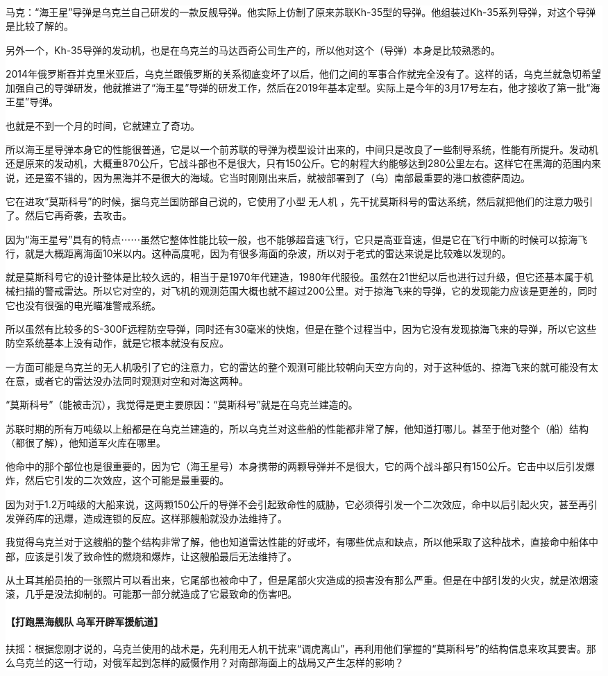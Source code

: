 </p>
<p>
 马克：“海王星”导弹是乌克兰自己研发的一款反舰导弹。他实际上仿制了原来苏联Kh-35型的导弹。他组装过Kh-35系列导弹，对这个导弹是比较了解的。
</p>
<p>
 另外一个，Kh-35导弹的发动机，也是在乌克兰的马达西奇公司生产的，所以他对这个（导弹）本身是比较熟悉的。
</p>
<p>
 2014年俄罗斯吞并克里米亚后，乌克兰跟俄罗斯的关系彻底变坏了以后，他们之间的军事合作就完全没有了。这样的话，乌克兰就急切希望加强自己的导弹研发，他就推进了“海王星”导弹的研发工作，然后在2019年基本定型。实际上是今年的3月17号左右，他才接收了第一批“海王星”导弹。
</p>
<p>
 也就是不到一个月的时间，它就建立了奇功。
</p>
<p>
 所以海王星导弹本身它的性能很普通，它是以一个前苏联的导弹为模型设计出来的，中间只是改良了一些制导系统，性能有所提升。发动机还是原来的发动机，大概重870公斤，它战斗部也不是很大，只有150公斤。它的射程大约能够达到280公里左右。这样它在黑海的范围内来说，还是蛮不错的，因为黑海并不是很大的海域。它当时刚刚出来后，就被部署到了（乌）南部最重要的港口敖德萨周边。
</p>
<p>
 它在进攻“莫斯科号”的时候，据乌克兰国防部自己说的，它使用了小型
 <ok href="https://www.epochtimes.com/gb/tag/%E6%97%A0%E4%BA%BA%E6%9C%BA.html">
  无人机
 </ok>
 ，先干扰莫斯科号的雷达系统，然后就把他们的注意力吸引了。然后它再奇袭，去攻击。
</p>
<p>
 因为“海王星号”具有的特点⋯⋯虽然它整体性能比较一般，也不能够超音速飞行，它只是高亚音速，但是它在飞行中断的时候可以掠海飞行，就是大概距离海面10米以内。这种高度呢，因为有很多海面的杂波，所以对于老式的雷达来说是比较难以发现的。
</p>
<p>
 就是莫斯科号它的设计整体是比较久远的，相当于是1970年代建造，1980年代服役。虽然在21世纪以后也进行过升级，但它还基本属于机械扫描的警戒雷达。所以它对空的，对飞机的观测范围大概也就不超过200公里。对于掠海飞来的导弹，它的发现能力应该是更差的，同时它也没有很强的电光瞄准警戒系统。
</p>
<p>
 所以虽然有比较多的S-300F远程防空导弹，同时还有30毫米的快炮，但是在整个过程当中，因为它没有发现掠海飞来的导弹，所以它这些防空系统基本上没有动作，就是它根本就没有反应。
</p>
<p>
 一方面可能是乌克兰的无人机吸引了它的注意力，它的雷达的整个观测可能比较朝向天空方向的，对于这种低的、掠海飞来的就可能没有太在意，或者它的雷达没办法同时观测对空和对海这两种。
</p>
<p>
 “莫斯科号”（能被击沉），我觉得是更主要原因：“莫斯科号”就是在乌克兰建造的。
</p>
<p>
 苏联时期的所有万吨级以上船都是在乌克兰建造的，所以乌克兰对这些船的性能都非常了解，他知道打哪儿。甚至于他对整个（船）结构（都很了解），他知道军火库在哪里。
</p>
<p>
 他命中的那个部位也是很重要的，因为它（海王星号）本身携带的两颗导弹并不是很大，它的两个战斗部只有150公斤。它击中以后引发爆炸，然后它引发的二次效应，这个可能是最重要的。
</p>
<p>
 因为对于1.2万吨级的大船来说，这两颗150公斤的导弹不会引起致命性的威胁，它必须得引发一个二次效应，命中以后引起火灾，甚至再引发弹药库的迅爆，造成连锁的反应。这样那艘船就没办法维持了。
</p>
<p>
 我觉得乌克兰对于这艘船的整个结构非常了解，他也知道雷达性能的好或坏，有哪些优点和缺点，所以他采取了这种战术，直接命中船体中部，应该是引发了致命性的燃烧和爆炸，让这艘船最后无法维持了。
</p>
<p>
 从土耳其船员拍的一张照片可以看出来，它尾部也被命中了，但是尾部火灾造成的损害没有那么严重。但是在中部引发的火灾，就是浓烟滚滚，几乎是没法抑制的。可能那一部分就造成了它最致命的伤害吧。
</p>
<h4>
 【打跑黑海舰队 乌军开辟军援航道】
</h4>
<p>
 扶摇：根据您刚才说的，乌克兰使用的战术是，先利用无人机干扰来“调虎离山”，再利用他们掌握的“莫斯科号”的结构信息来攻其要害。那么乌克兰的这一行动，对俄军起到怎样的威慑作用？对南部海面上的战局又产生怎样的影响？
</p>